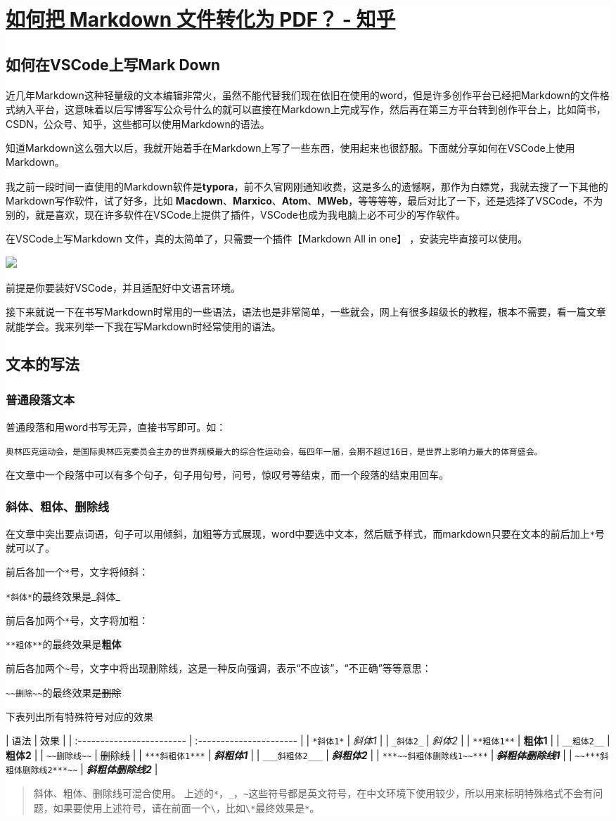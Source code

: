 # [如何把 Markdown 文件转化为 PDF？ - 知乎](https://www.zhihu.com/question/20849824/answer/2298603117)

## 如何在VSCode上写Mark Down

近几年Markdown这种轻量级的文本编辑非常火，虽然不能代替我们现在依旧在使用的word，但是许多创作平台已经把Markdown的文件格式纳入平台，这意味着以后写博客写公众号什么的就可以直接在Markdown上完成写作，然后再在第三方平台转到创作平台上，比如简书，CSDN，公众号、知乎，这些都可以使用Markdown的语法。

知道Markdown这么强大以后，我就开始着手在Markdown上写了一些东西，使用起来也很舒服。下面就分享如何在VSCode上使用Markdown。

我之前一段时间一直使用的Markdown软件是**typora**，前不久官网刚通知收费，这是多么的遗憾啊，那作为白嫖党，我就去搜了一下其他的Markdown写作软件，试了好多，比如 **Macdown**、**Marxico**、**Atom**、**MWeb**，等等等等，最后对比了一下，还是选择了VSCode，不为别的，就是喜欢，现在许多软件在VSCode上提供了插件，VSCode也成为我电脑上必不可少的写作软件。

在VSCode上写Markdown 文件，真的太简单了，只需要一个插件【Markdown All in one】 ，安装完毕直接可以使用。

![](https://pic3.zhimg.com/50/v2-3ca1ab8a8485a3b701eb72f6f268611a_720w.jpg?source=1940ef5c)

前提是你要装好VSCode，并且适配好中文语言环境。

接下来就说一下在书写Markdown时常用的一些语法，语法也是非常简单，一些就会，网上有很多超级长的教程，根本不需要，看一篇文章就能学会。我来列举一下我在写Markdown时经常使用的语法。

## 文本的写法

### 普通段落文本

普通段落和用word书写无异，直接书写即可。如：

```
奥林匹克运动会，是国际奥林匹克委员会主办的世界规模最大的综合性运动会，每四年一届，会期不超过16日，是世界上影响力最大的体育盛会。
```

在文章中一个段落中可以有多个句子，句子用句号，问号，惊叹号等结束，而一个段落的结束用回车。

### 斜体、粗体、删除线

在文章中突出要点词语，句子可以用倾斜，加粗等方式展现，word中要选中文本，然后赋予样式，而markdown只要在文本的前后加上`*`号就可以了。

前后各加一个`*`号，文字将倾斜：

`*斜体*`的最终效果是_斜体_

前后各加两个`*`号，文字将加粗：

`**粗体**`的最终效果是**粗体**

前后各加两个`~`号，文字中将出现删除线，这是一种反向强调，表示“不应该”，“不正确”等等意思：

`~~删除~~`的最终效果是~~删除~~

下表列出所有特殊符号对应的效果

| 语法 | 效果 | | :------------------------ | :---------------------- | | `*斜体1*` | _斜体1_ | | `_斜体2_` | _斜体2_ | | `**粗体1**` | **粗体1** | | `__粗体2__` | **粗体2** | | `~~删除线~~` | ~~删除线~~ | | `***斜粗体1***` | _**斜粗体1**_ | | `___斜粗体2___` | _**斜粗体2**_ | | `***~~斜粗体删除线1~~***` | _**~~斜粗体删除线1~~**_ | | `~~***斜粗体删除线2***~~` | _**斜粗体删除线2**_ |

> 斜体、粗体、删除线可混合使用。 上述的`*`，`_`，`~`这些符号都是英文符号，在中文环境下使用较少，所以用来标明特殊格式不会有问题，如果要使用上述符号，请在前面一个`\`，比如`\*`最终效果是`*`。  
